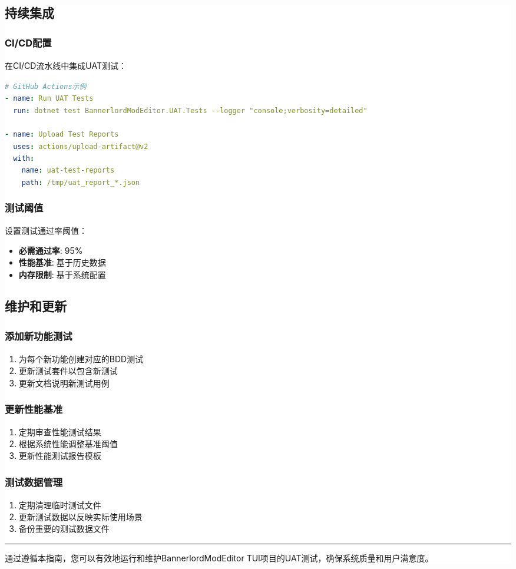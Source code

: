 ## 持续集成

### CI/CD配置

在CI/CD流水线中集成UAT测试：

```yaml
# GitHub Actions示例
- name: Run UAT Tests
  run: dotnet test BannerlordModEditor.UAT.Tests --logger "console;verbosity=detailed"
  
- name: Upload Test Reports
  uses: actions/upload-artifact@v2
  with:
    name: uat-test-reports
    path: /tmp/uat_report_*.json
```

### 测试阈值

设置测试通过率阈值：

- **必需通过率**: 95%
- **性能基准**: 基于历史数据
- **内存限制**: 基于系统配置

## 维护和更新

### 添加新功能测试

1. 为每个新功能创建对应的BDD测试
2. 更新测试套件以包含新测试
3. 更新文档说明新测试用例

### 更新性能基准

1. 定期审查性能测试结果
2. 根据系统性能调整基准阈值
3. 更新性能测试报告模板

### 测试数据管理

1. 定期清理临时测试文件
2. 更新测试数据以反映实际使用场景
3. 备份重要的测试数据文件

---

通过遵循本指南，您可以有效地运行和维护BannerlordModEditor TUI项目的UAT测试，确保系统质量和用户满意度。